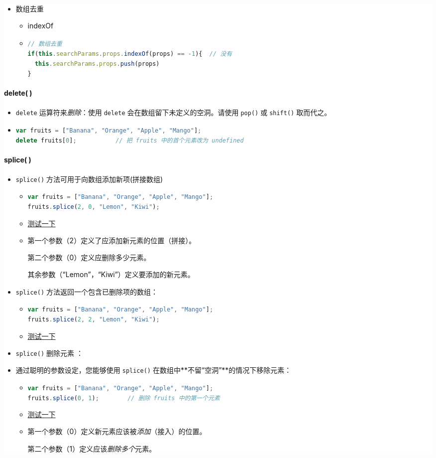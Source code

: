 - 数组去重

  - indexOf

  - ```js
    // 数组去重
    if(this.searchParams.props.indexOf(props) == -1){  // 没有
      this.searchParams.props.push(props)
    }
    ```

#### delete( )

- `delete` 运算符来*删除*：使用 `delete` 会在数组留下未定义的空洞。请使用 `pop()` 或 `shift()` 取而代之。

- ```js
  var fruits = ["Banana", "Orange", "Apple", "Mango"];
  delete fruits[0];           // 把 fruits 中的首个元素改为 undefined
  ```

  

#### splice( )

- `splice()` 方法可用于向数组添加新项(拼接数组)

  - ```js
    var fruits = ["Banana", "Orange", "Apple", "Mango"];
    fruits.splice(2, 0, "Lemon", "Kiwi");
    ```

  - <a href="https://www.w3school.com.cn/tiy/t.asp?f=eg_js_array_splice">测试一下</a>

  - 第一个参数（2）定义了应添加新元素的位置（拼接）。

    第二个参数（0）定义应删除多少元素。

    其余参数（“Lemon”，“Kiwi”）定义要添加的新元素。

    

- `splice()` 方法返回一个包含已删除项的数组：

  - ```js
    var fruits = ["Banana", "Orange", "Apple", "Mango"];
    fruits.splice(2, 2, "Lemon", "Kiwi");
    ```

  - <a href="https://www.w3school.com.cn/tiy/t.asp?f=eg_js_array_splice_return">测试一下</a>



- `splice()` 删除元素 ：

- 通过聪明的参数设定，您能够使用 `splice()` 在数组中**不留“空洞”**的情况下移除元素：

  - ```js
    var fruits = ["Banana", "Orange", "Apple", "Mango"];
    fruits.splice(0, 1);        // 删除 fruits 中的第一个元素
    ```

  - <a href="https://www.w3school.com.cn/tiy/t.asp?f=eg_js_array_splice_remove">测试一下</a>

  - 第一个参数（0）定义新元素应该被*添加*（接入）的位置。

    第二个参数（1）定义应该*删除多个*元素。
  ```